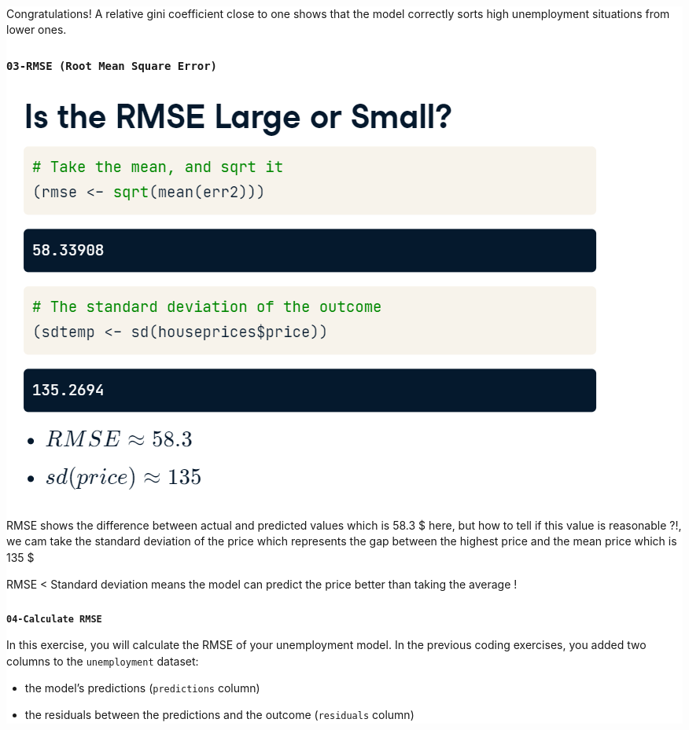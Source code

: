 Congratulations! A relative gini coefficient close to one shows that the
model correctly sorts high unemployment situations from lower ones.

### **`03-RMSE (Root Mean Square Error)`**

![](images/chrome_XfrYaM00OF.png)  
RMSE shows the difference between actual and predicted values which is
58.3 $ here, but how to tell if this value is reasonable ?!, we cam take
the standard deviation of the price which represents the gap between the
highest price and the mean price which is 135 $

RMSE \< Standard deviation means the model can predict the price better
than taking the average !

### 

**`04-Calculate RMSE`**

In this exercise, you will calculate the RMSE of your unemployment
model. In the previous coding exercises, you added two columns to the
`unemployment` dataset:

-   the model’s predictions (`predictions` column)

-   the residuals between the predictions and the outcome (`residuals`
    column)
